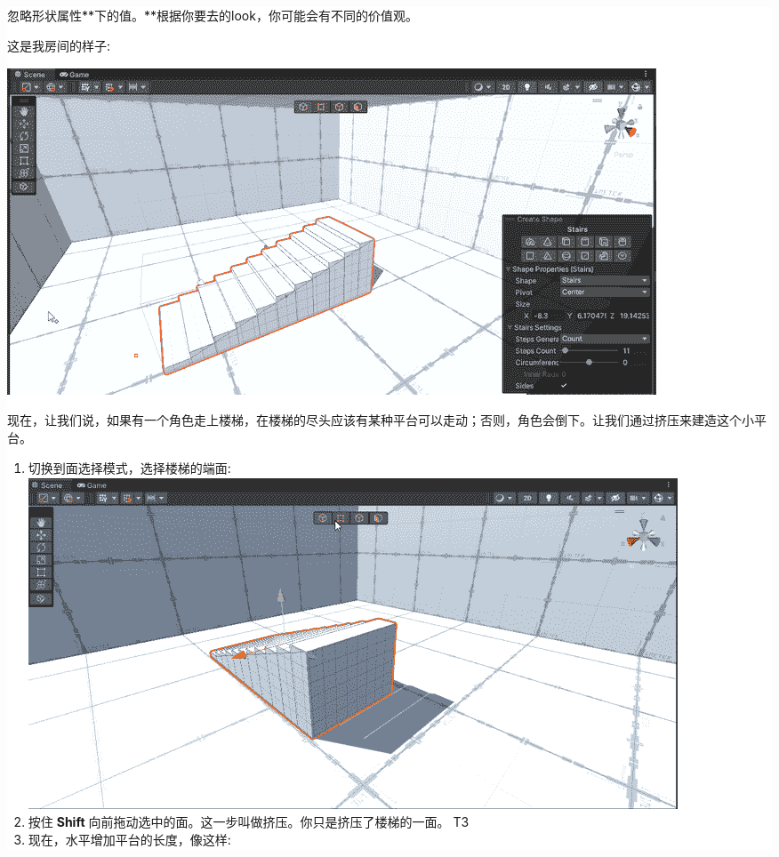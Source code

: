 忽略形状属性**下的值。**根据你要去的‌look，你可能会有不同的价值观。

这是我房间的样子:

![Example Of ProBuilder Room With Stairs](img/5325008937fdc78dfb579a958151c237.png)

现在，让我们说，如果有一个角色走上楼梯，在楼梯的尽头应该有某种平台可以走动；否则，角色会倒下。让我们通过挤压来建造这个小平台。

1.  切换到面选择模式，选择楼梯的端面:![Face Selection Of ProBuilder Stairs](img/914b16129927bf2722bb8e194acd19ff.png)
2.  按住 **Shift** 向前拖动选中的面。这一步叫做挤压。你只是挤压了楼梯的一面。
    T3
3.  现在，水平增加平台的长度，像这样: